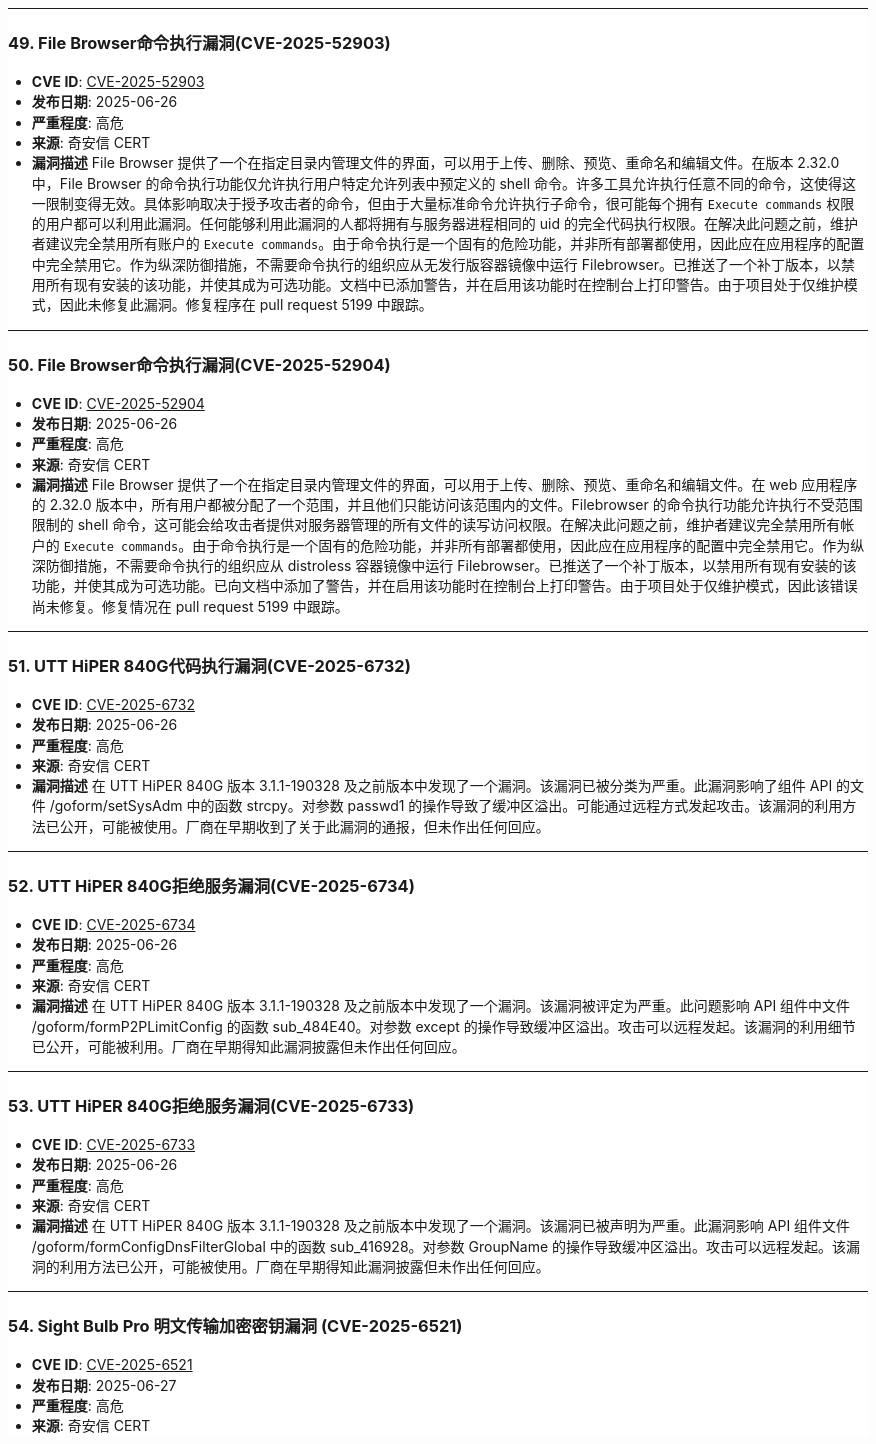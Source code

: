 
---
### 49. File Browser命令执行漏洞(CVE-2025-52903)
- **CVE ID**: [CVE-2025-52903](https://cve.mitre.org/cgi-bin/cvename.cgi?name=CVE-2025-52903)
- **发布日期**: 2025-06-26
- **严重程度**: 高危
- **来源**: 奇安信 CERT
- **漏洞描述**
File Browser 提供了一个在指定目录内管理文件的界面，可以用于上传、删除、预览、重命名和编辑文件。在版本 2.32.0 中，File Browser 的命令执行功能仅允许执行用户特定允许列表中预定义的 shell 命令。许多工具允许执行任意不同的命令，这使得这一限制变得无效。具体影响取决于授予攻击者的命令，但由于大量标准命令允许执行子命令，很可能每个拥有 `Execute commands` 权限的用户都可以利用此漏洞。任何能够利用此漏洞的人都将拥有与服务器进程相同的 uid 的完全代码执行权限。在解决此问题之前，维护者建议完全禁用所有账户的 `Execute commands`。由于命令执行是一个固有的危险功能，并非所有部署都使用，因此应在应用程序的配置中完全禁用它。作为纵深防御措施，不需要命令执行的组织应从无发行版容器镜像中运行 Filebrowser。已推送了一个补丁版本，以禁用所有现有安装的该功能，并使其成为可选功能。文档中已添加警告，并在启用该功能时在控制台上打印警告。由于项目处于仅维护模式，因此未修复此漏洞。修复程序在 pull request 5199 中跟踪。
---
### 50. File Browser命令执行漏洞(CVE-2025-52904)
- **CVE ID**: [CVE-2025-52904](https://cve.mitre.org/cgi-bin/cvename.cgi?name=CVE-2025-52904)
- **发布日期**: 2025-06-26
- **严重程度**: 高危
- **来源**: 奇安信 CERT
- **漏洞描述**
File Browser 提供了一个在指定目录内管理文件的界面，可以用于上传、删除、预览、重命名和编辑文件。在 web 应用程序的 2.32.0 版本中，所有用户都被分配了一个范围，并且他们只能访问该范围内的文件。Filebrowser 的命令执行功能允许执行不受范围限制的 shell 命令，这可能会给攻击者提供对服务器管理的所有文件的读写访问权限。在解决此问题之前，维护者建议完全禁用所有帐户的 `Execute commands`。由于命令执行是一个固有的危险功能，并非所有部署都使用，因此应在应用程序的配置中完全禁用它。作为纵深防御措施，不需要命令执行的组织应从 distroless 容器镜像中运行 Filebrowser。已推送了一个补丁版本，以禁用所有现有安装的该功能，并使其成为可选功能。已向文档中添加了警告，并在启用该功能时在控制台上打印警告。由于项目处于仅维护模式，因此该错误尚未修复。修复情况在 pull request 5199 中跟踪。
---
### 51. UTT HiPER 840G代码执行漏洞(CVE-2025-6732)
- **CVE ID**: [CVE-2025-6732](https://cve.mitre.org/cgi-bin/cvename.cgi?name=CVE-2025-6732)
- **发布日期**: 2025-06-26
- **严重程度**: 高危
- **来源**: 奇安信 CERT
- **漏洞描述**
在 UTT HiPER 840G 版本 3.1.1-190328 及之前版本中发现了一个漏洞。该漏洞已被分类为严重。此漏洞影响了组件 API 的文件 /goform/setSysAdm 中的函数 strcpy。对参数 passwd1 的操作导致了缓冲区溢出。可能通过远程方式发起攻击。该漏洞的利用方法已公开，可能被使用。厂商在早期收到了关于此漏洞的通报，但未作出任何回应。
---
### 52. UTT HiPER 840G拒绝服务漏洞(CVE-2025-6734)
- **CVE ID**: [CVE-2025-6734](https://cve.mitre.org/cgi-bin/cvename.cgi?name=CVE-2025-6734)
- **发布日期**: 2025-06-26
- **严重程度**: 高危
- **来源**: 奇安信 CERT
- **漏洞描述**
在 UTT HiPER 840G 版本 3.1.1-190328 及之前版本中发现了一个漏洞。该漏洞被评定为严重。此问题影响 API 组件中文件 /goform/formP2PLimitConfig 的函数 sub_484E40。对参数 except 的操作导致缓冲区溢出。攻击可以远程发起。该漏洞的利用细节已公开，可能被利用。厂商在早期得知此漏洞披露但未作出任何回应。
---
### 53. UTT HiPER 840G拒绝服务漏洞(CVE-2025-6733)
- **CVE ID**: [CVE-2025-6733](https://cve.mitre.org/cgi-bin/cvename.cgi?name=CVE-2025-6733)
- **发布日期**: 2025-06-26
- **严重程度**: 高危
- **来源**: 奇安信 CERT
- **漏洞描述**
在 UTT HiPER 840G 版本 3.1.1-190328 及之前版本中发现了一个漏洞。该漏洞已被声明为严重。此漏洞影响 API 组件文件 /goform/formConfigDnsFilterGlobal 中的函数 sub_416928。对参数 GroupName 的操作导致缓冲区溢出。攻击可以远程发起。该漏洞的利用方法已公开，可能被使用。厂商在早期得知此漏洞披露但未作出任何回应。
---
### 54. Sight Bulb Pro 明文传输加密密钥漏洞 (CVE-2025-6521)
- **CVE ID**: [CVE-2025-6521](https://cve.mitre.org/cgi-bin/cvename.cgi?name=CVE-2025-6521)
- **发布日期**: 2025-06-27
- **严重程度**: 高危
- **来源**: 奇安信 CERT